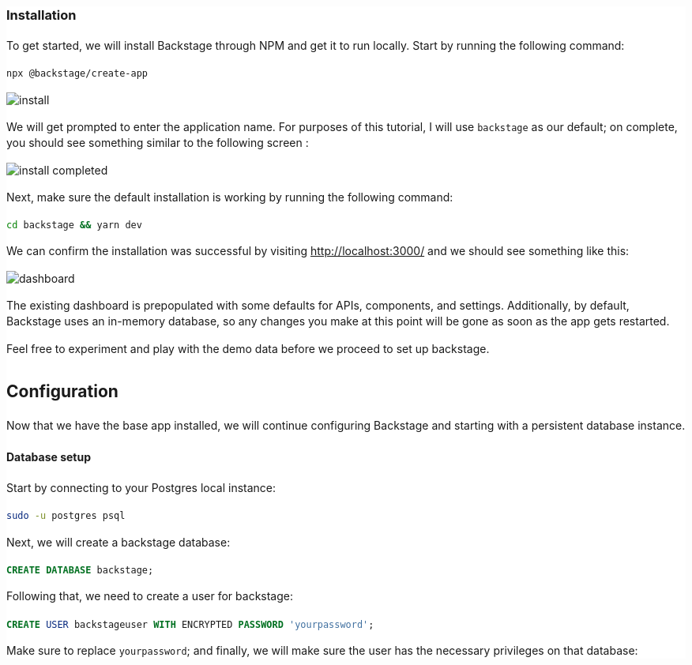 ### Installation

To get started, we will install Backstage through NPM and get it to run locally. Start by running the following command: 

```bash
npx @backstage/create-app
```

![install](https://imgur.com/vjXswef.png)

We will get prompted to enter the application name. For purposes of this tutorial, I will use `backstage` as our default; on complete, you should see something similar to the following screen :

![install completed](https://imgur.com/rQNmkWF.png)

Next, make sure the default installation is working by running the following command: 

```bash
cd backstage && yarn dev
```

We can confirm the installation was successful by visiting [http://localhost:3000/](http://localhost:3000/) and we should see something like this: 

![dashboard](https://imgur.com/vTLjTbq.png)

The existing dashboard is prepopulated with some defaults for APIs, components, and settings. Additionally, by default, Backstage uses an in-memory database, so any changes you make at this point will be gone as soon as the app gets restarted.

Feel free to experiment and play with the demo data before we proceed to set up backstage. 

## Configuration 

Now that we have the base app installed, we will continue configuring Backstage and starting with a persistent database instance. 

#### Database setup

Start by connecting to your Postgres local instance: 

```bash
sudo -u postgres psql
```

Next, we will create a backstage database: 

```sql
CREATE DATABASE backstage;
```

Following that, we need to create a user for backstage:

```sql
CREATE USER backstageuser WITH ENCRYPTED PASSWORD 'yourpassword';
```

Make sure to replace `yourpassword`; and finally, we will make sure the user has the necessary privileges on that database:
